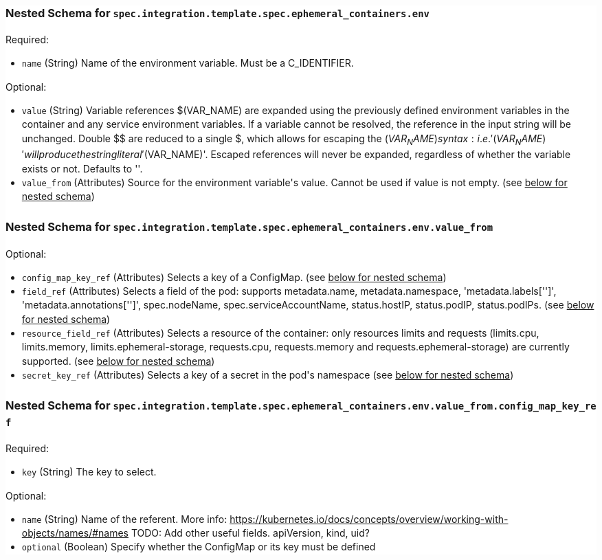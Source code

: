 <a id="nestedatt--spec--integration--template--spec--ephemeral_containers--env"></a>
### Nested Schema for `spec.integration.template.spec.ephemeral_containers.env`

Required:

- `name` (String) Name of the environment variable. Must be a C_IDENTIFIER.

Optional:

- `value` (String) Variable references $(VAR_NAME) are expanded using the previously defined environment variables in the container and any service environment variables. If a variable cannot be resolved, the reference in the input string will be unchanged. Double $$ are reduced to a single $, which allows for escaping the $(VAR_NAME) syntax: i.e. '$$(VAR_NAME)' will produce the string literal '$(VAR_NAME)'. Escaped references will never be expanded, regardless of whether the variable exists or not. Defaults to ''.
- `value_from` (Attributes) Source for the environment variable's value. Cannot be used if value is not empty. (see [below for nested schema](#nestedatt--spec--integration--template--spec--ephemeral_containers--env--value_from))

<a id="nestedatt--spec--integration--template--spec--ephemeral_containers--env--value_from"></a>
### Nested Schema for `spec.integration.template.spec.ephemeral_containers.env.value_from`

Optional:

- `config_map_key_ref` (Attributes) Selects a key of a ConfigMap. (see [below for nested schema](#nestedatt--spec--integration--template--spec--ephemeral_containers--env--value_from--config_map_key_ref))
- `field_ref` (Attributes) Selects a field of the pod: supports metadata.name, metadata.namespace, 'metadata.labels['<KEY>']', 'metadata.annotations['<KEY>']', spec.nodeName, spec.serviceAccountName, status.hostIP, status.podIP, status.podIPs. (see [below for nested schema](#nestedatt--spec--integration--template--spec--ephemeral_containers--env--value_from--field_ref))
- `resource_field_ref` (Attributes) Selects a resource of the container: only resources limits and requests (limits.cpu, limits.memory, limits.ephemeral-storage, requests.cpu, requests.memory and requests.ephemeral-storage) are currently supported. (see [below for nested schema](#nestedatt--spec--integration--template--spec--ephemeral_containers--env--value_from--resource_field_ref))
- `secret_key_ref` (Attributes) Selects a key of a secret in the pod's namespace (see [below for nested schema](#nestedatt--spec--integration--template--spec--ephemeral_containers--env--value_from--secret_key_ref))

<a id="nestedatt--spec--integration--template--spec--ephemeral_containers--env--value_from--config_map_key_ref"></a>
### Nested Schema for `spec.integration.template.spec.ephemeral_containers.env.value_from.config_map_key_ref`

Required:

- `key` (String) The key to select.

Optional:

- `name` (String) Name of the referent. More info: https://kubernetes.io/docs/concepts/overview/working-with-objects/names/#names TODO: Add other useful fields. apiVersion, kind, uid?
- `optional` (Boolean) Specify whether the ConfigMap or its key must be defined
